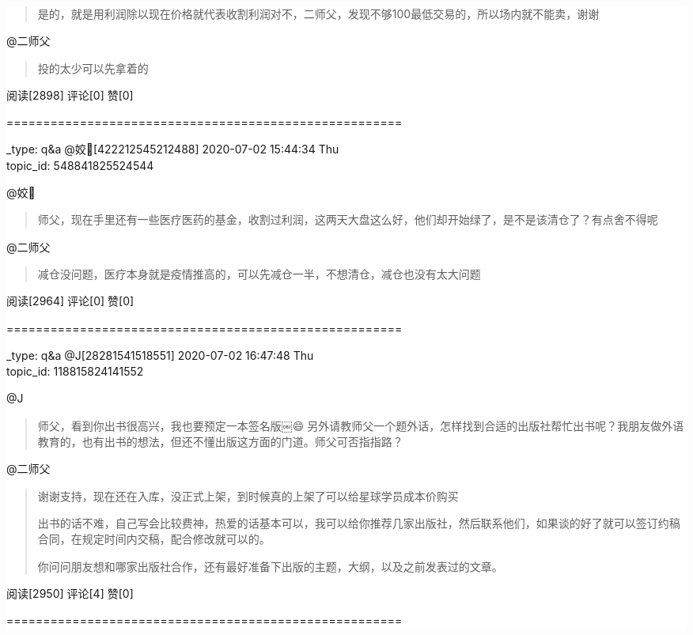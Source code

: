 >  是的，就是用利润除以现在价格就代表收割利润对不，二师父，发现不够100最低交易的，所以场内就不能卖，谢谢


@二师父

>  投的太少可以先拿着的


阅读[2898]  评论[0]  赞[0] 

======================================================






_type: q&a
@姣🍎[422212545212488]
2020-07-02 15:44:34 Thu  
topic_id: 548841825524544


@姣🍎

>  师父，现在手里还有一些医疗医药的基金，收割过利润，这两天大盘这么好，他们却开始绿了，是不是该清仓了？有点舍不得呢


@二师父

>  减仓没问题，医疗本身就是疫情推高的，可以先减仓一半，不想清仓，减仓也没有太大问题


阅读[2964]  评论[0]  赞[0] 

======================================================






_type: q&a
@J[28281541518551]
2020-07-02 16:47:48 Thu  
topic_id: 118815824141552


@J

>  师父，看到你出书很高兴，我也要预定一本签名版￼😄 另外请教师父一个题外话，怎样找到合适的出版社帮忙出书呢？我朋友做外语教育的，也有出书的想法，但还不懂出版这方面的门道。师父可否指指路？


@二师父

>  谢谢支持，现在还在入库，没正式上架，到时候真的上架了可以给星球学员成本价购买
>  
>  出书的话不难，自己写会比较费神，热爱的话基本可以，我可以给你推荐几家出版社，然后联系他们，如果谈的好了就可以签订约稿合同，在规定时间内交稿，配合修改就可以的。
>  
>  你问问朋友想和哪家出版社合作，还有最好准备下出版的主题，大纲，以及之前发表过的文章。


阅读[2950]  评论[4]  赞[0] 

======================================================



